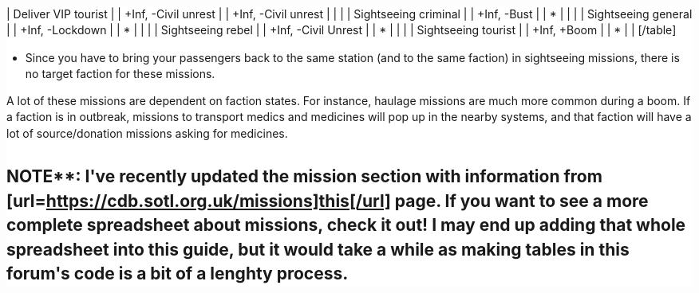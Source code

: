  | Deliver VIP tourist |
 | +Inf, -Civil unrest |
 | +Inf, -Civil unrest |
|
|
 | Sightseeing criminal |
 | +Inf, -Bust |
 | * |
|
|
 | Sightseeing general |
 | +Inf, -Lockdown |
 | * |
|
|
 | Sightseeing rebel |
 | +Inf, -Civil Unrest |
 | * |
|
|
 | Sightseeing tourist |
 | +Inf, +Boom |
 | * |
|
[/table]

- Since you have to bring your passengers back to the same station (and to the same faction) in sightseeing missions, there is no target faction for these missions.

A lot of these missions are dependent on faction states. For instance, haulage missions are much more common during a boom. If a faction is in outbreak, missions to transport medics and medicines will pop up in the nearby systems, and that faction will have a lot of source/donation missions asking for medicines.

## NOTE**: I've recently updated the mission section with information from [url=https://cdb.sotl.org.uk/missions]this[/url] page. If you want to see a more complete spreadsheet about missions, check it out! I may end up adding that whole spreadsheet into this guide, but it would take a while as making tables in this forum's code is a bit of a lenghty process.
